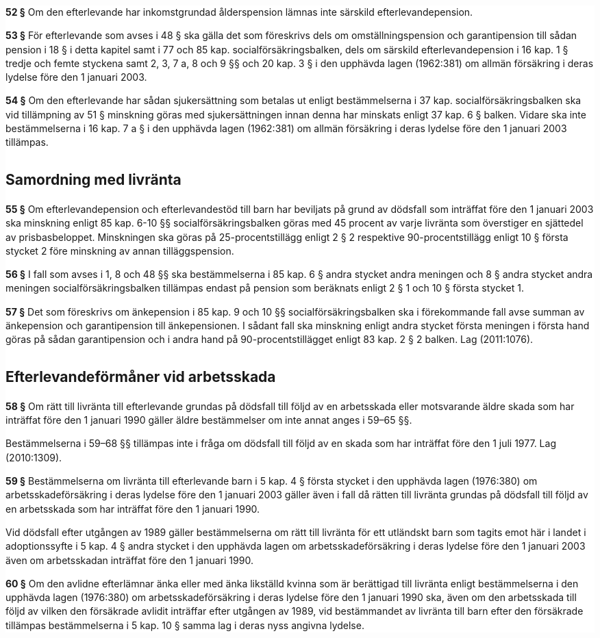 **52 §** Om den efterlevande har inkomstgrundad ålderspension lämnas inte särskild efterlevandepension.

**53 §** För efterlevande som avses i 48 § ska gälla det som föreskrivs dels om omställningspension och garantipension till sådan pension i 18 § i detta kapitel samt i 77 och 85 kap. socialförsäkringsbalken, dels om särskild efterlevandepension i 16 kap. 1 § tredje och femte styckena samt 2, 3, 7 a, 8 och 9 §§ och 20 kap. 3 § i den upphävda lagen (1962:381) om allmän försäkring i deras lydelse före den 1 januari 2003.

**54 §** Om den efterlevande har sådan sjukersättning som betalas ut enligt bestämmelserna i 37 kap. socialförsäkringsbalken ska vid tillämpning av 51 § minskning göras med sjukersättningen innan denna har minskats enligt 37 kap. 6 § balken. Vidare ska inte bestämmelserna i 16 kap. 7 a § i den upphävda lagen (1962:381) om allmän försäkring i deras lydelse före den 1 januari 2003 tillämpas.

## Samordning med livränta

**55 §** Om efterlevandepension och efterlevandestöd till barn har beviljats på grund av dödsfall som inträffat före den 1 januari 2003 ska minskning enligt 85 kap. 6-10 §§ socialförsäkringsbalken göras med 45 procent av varje livränta som överstiger en sjättedel av prisbasbeloppet. Minskningen ska göras på 25-procentstillägg enligt 2 § 2 respektive 90-procentstillägg enligt 10 § första stycket 2 före minskning av annan tilläggspension.

**56 §** I fall som avses i 1, 8 och 48 §§ ska bestämmelserna i 85 kap. 6 § andra stycket andra meningen och 8 § andra stycket andra meningen socialförsäkringsbalken tillämpas endast på pension som beräknats enligt 2 § 1 och 10 § första stycket 1.

**57 §** Det som föreskrivs om änkepension i 85 kap. 9 och 10 §§ socialförsäkringsbalken ska i förekommande fall avse summan av änkepension och garantipension till änkepensionen. I sådant fall ska minskning enligt andra stycket första meningen i första hand göras på sådan garantipension och i andra hand på 90-procentstillägget enligt 83 kap. 2 § 2 balken. Lag (2011:1076).

## Efterlevandeförmåner vid arbetsskada

**58 §** Om rätt till livränta till efterlevande grundas på dödsfall till följd av en arbetsskada eller motsvarande äldre skada som har inträffat före den 1 januari 1990 gäller äldre bestämmelser om inte annat anges i 59–65 §§.

Bestämmelserna i 59–68 §§ tillämpas inte i fråga om dödsfall till följd av en skada som har inträffat före den 1 juli 1977. Lag (2010:1309).

**59 §** Bestämmelserna om livränta till efterlevande barn i 5 kap. 4 § första stycket i den upphävda lagen (1976:380) om arbetsskadeförsäkring i deras lydelse före den 1 januari 2003 gäller även i fall då rätten till livränta grundas på dödsfall till följd av en arbetsskada som har inträffat före den 1 januari 1990.

Vid dödsfall efter utgången av 1989 gäller bestämmelserna om rätt till livränta för ett utländskt barn som tagits emot här i landet i adoptionssyfte i 5 kap. 4 § andra stycket i den upphävda lagen om arbetsskadeförsäkring i deras lydelse före den 1 januari 2003 även om arbetsskadan inträffat före den 1 januari 1990.

**60 §** Om den avlidne efterlämnar änka eller med änka likställd kvinna som är berättigad till livränta enligt bestämmelserna i den upphävda lagen (1976:380) om arbetsskadeförsäkring i deras lydelse före den 1 januari 1990 ska, även om den arbetsskada till följd av vilken den försäkrade avlidit inträffar efter utgången av 1989, vid bestämmandet av livränta till barn efter den försäkrade tillämpas bestämmelserna i 5 kap. 10 § samma lag i deras nyss angivna lydelse.
